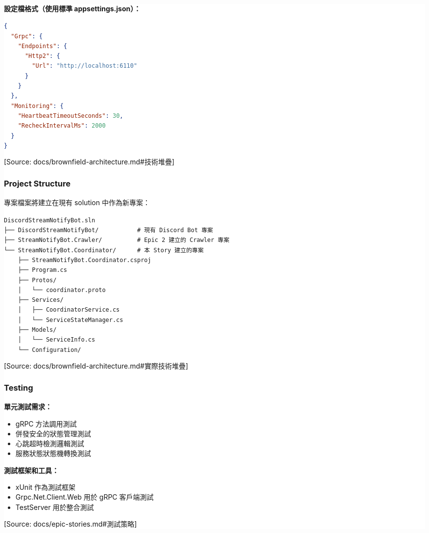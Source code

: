 **設定檔格式（使用標準 appsettings.json）：**
```json
{
  "Grpc": {
    "Endpoints": {
      "Http2": {
        "Url": "http://localhost:6110"
      }
    }
  },
  "Monitoring": {
    "HeartbeatTimeoutSeconds": 30,
    "RecheckIntervalMs": 2000
  }
}
```

[Source: docs/brownfield-architecture.md#技術堆疊]

### Project Structure
專案檔案將建立在現有 solution 中作為新專案：
```
DiscordStreamNotifyBot.sln
├── DiscordStreamNotifyBot/           # 現有 Discord Bot 專案
├── StreamNotifyBot.Crawler/          # Epic 2 建立的 Crawler 專案
└── StreamNotifyBot.Coordinator/      # 本 Story 建立的專案
    ├── StreamNotifyBot.Coordinator.csproj
    ├── Program.cs
    ├── Protos/
    │   └── coordinator.proto
    ├── Services/
    │   ├── CoordinatorService.cs
    │   └── ServiceStateManager.cs
    ├── Models/
    │   └── ServiceInfo.cs
    └── Configuration/
```

[Source: docs/brownfield-architecture.md#實際技術堆疊]

### Testing

**單元測試需求：**
- gRPC 方法調用測試
- 併發安全的狀態管理測試  
- 心跳超時檢測邏輯測試
- 服務狀態狀態機轉換測試

**測試框架和工具：**
- xUnit 作為測試框架
- Grpc.Net.Client.Web 用於 gRPC 客戶端測試
- TestServer 用於整合測試

[Source: docs/epic-stories.md#測試策略]
